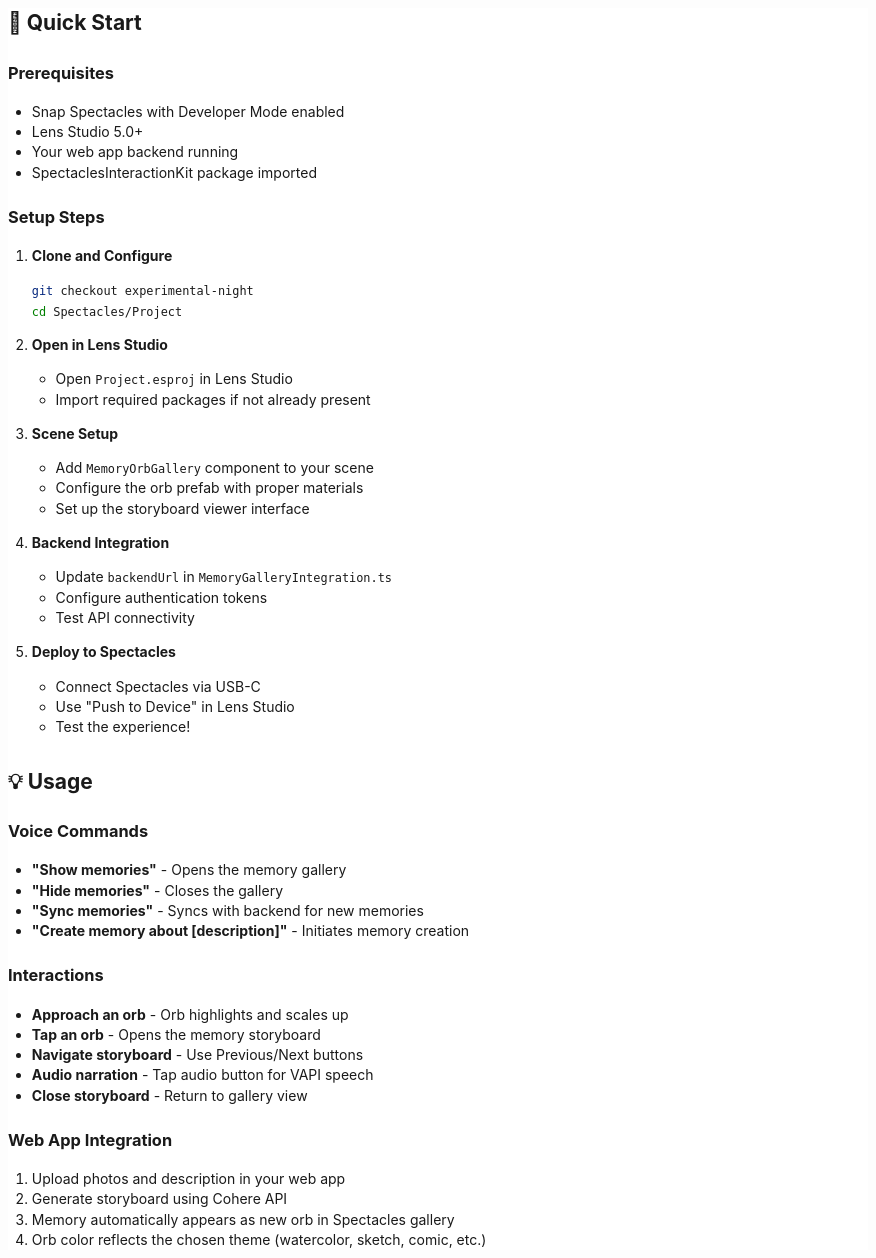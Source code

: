 ## 🚀 Quick Start

### Prerequisites
- Snap Spectacles with Developer Mode enabled
- Lens Studio 5.0+
- Your web app backend running
- SpectaclesInteractionKit package imported

### Setup Steps

1. **Clone and Configure**
   ```bash
   git checkout experimental-night
   cd Spectacles/Project
   ```

2. **Open in Lens Studio**
   - Open `Project.esproj` in Lens Studio
   - Import required packages if not already present

3. **Scene Setup**
   - Add `MemoryOrbGallery` component to your scene
   - Configure the orb prefab with proper materials
   - Set up the storyboard viewer interface

4. **Backend Integration**
   - Update `backendUrl` in `MemoryGalleryIntegration.ts`
   - Configure authentication tokens
   - Test API connectivity

5. **Deploy to Spectacles**
   - Connect Spectacles via USB-C
   - Use "Push to Device" in Lens Studio
   - Test the experience!

## 💡 Usage

### Voice Commands
- **"Show memories"** - Opens the memory gallery
- **"Hide memories"** - Closes the gallery
- **"Sync memories"** - Syncs with backend for new memories
- **"Create memory about [description]"** - Initiates memory creation

### Interactions
- **Approach an orb** - Orb highlights and scales up
- **Tap an orb** - Opens the memory storyboard
- **Navigate storyboard** - Use Previous/Next buttons
- **Audio narration** - Tap audio button for VAPI speech
- **Close storyboard** - Return to gallery view

### Web App Integration
1. Upload photos and description in your web app
2. Generate storyboard using Cohere API
3. Memory automatically appears as new orb in Spectacles gallery
4. Orb color reflects the chosen theme (watercolor, sketch, comic, etc.)
